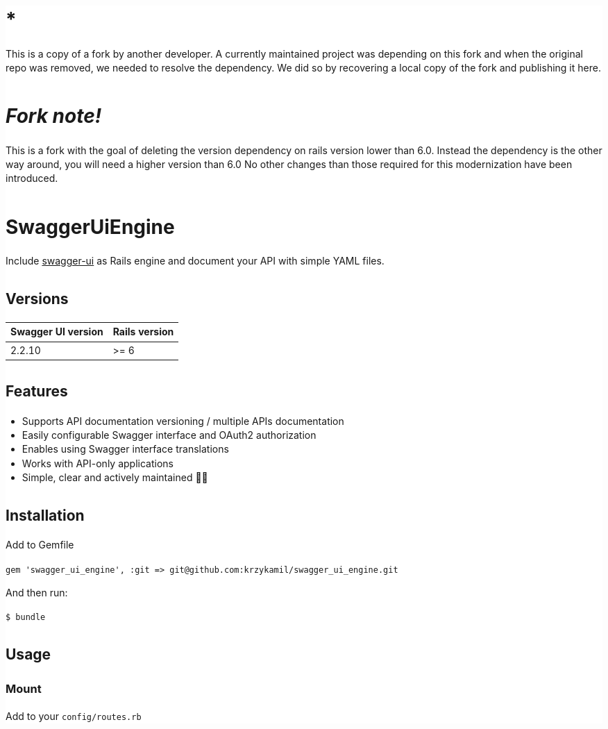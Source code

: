 # * 
This is a copy of a fork by another developer. A currently maintained project was depending on this fork and when the original repo was removed, we needed to resolve the dependency. We did so by recovering a local copy of the fork and publishing it here. 

# _Fork note!_

This is a fork with the goal of deleting the version dependency on rails version lower than 6.0. Instead the dependency is the other way around, you will need a higher version than 6.0
No other changes than those required for this modernization have been introduced.

# SwaggerUiEngine

Include [swagger-ui](https://github.com/swagger-api/swagger-ui) as Rails engine and document your API with simple YAML files.

## Versions

| Swagger UI version | Rails version |
| ------------------ | ------------- |
| 2.2.10             | >= 6          |

## Features

- Supports API documentation versioning / multiple APIs documentation
- Easily configurable Swagger interface and OAuth2 authorization
- Enables using Swagger interface translations
- Works with API-only applications
- Simple, clear and actively maintained :ok_woman:

## Installation

Add to Gemfile

```
gem 'swagger_ui_engine', :git => git@github.com:krzykamil/swagger_ui_engine.git
```

And then run:

```
$ bundle
```

## Usage

### Mount

Add to your `config/routes.rb`
